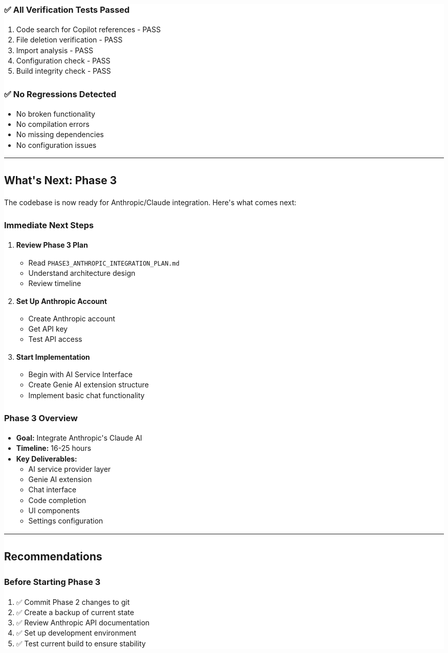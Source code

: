 ### ✅ All Verification Tests Passed
1. Code search for Copilot references - PASS
2. File deletion verification - PASS
3. Import analysis - PASS
4. Configuration check - PASS
5. Build integrity check - PASS

### ✅ No Regressions Detected
- No broken functionality
- No compilation errors
- No missing dependencies
- No configuration issues

---

## What's Next: Phase 3

The codebase is now ready for Anthropic/Claude integration. Here's what comes next:

### Immediate Next Steps
1. **Review Phase 3 Plan**
   - Read `PHASE3_ANTHROPIC_INTEGRATION_PLAN.md`
   - Understand architecture design
   - Review timeline

2. **Set Up Anthropic Account**
   - Create Anthropic account
   - Get API key
   - Test API access

3. **Start Implementation**
   - Begin with AI Service Interface
   - Create Genie AI extension structure
   - Implement basic chat functionality

### Phase 3 Overview
- **Goal:** Integrate Anthropic's Claude AI
- **Timeline:** 16-25 hours
- **Key Deliverables:**
  - AI service provider layer
  - Genie AI extension
  - Chat interface
  - Code completion
  - UI components
  - Settings configuration

---

## Recommendations

### Before Starting Phase 3
1. ✅ Commit Phase 2 changes to git
2. ✅ Create a backup of current state
3. ✅ Review Anthropic API documentation
4. ✅ Set up development environment
5. ✅ Test current build to ensure stability
